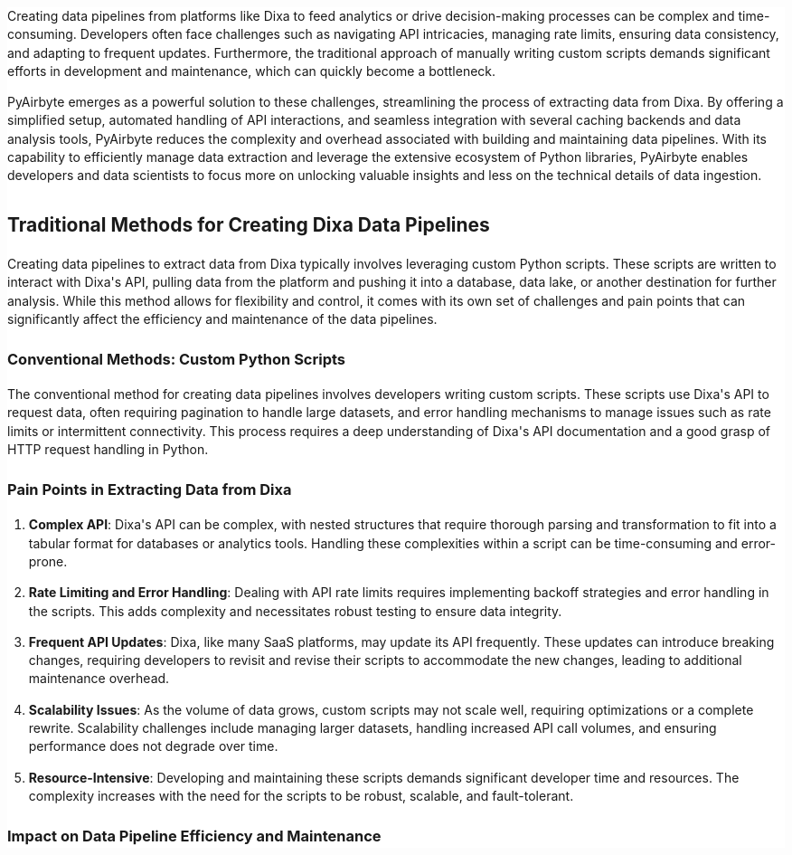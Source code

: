 Creating data pipelines from platforms like Dixa to feed analytics or drive decision-making processes can be complex and time-consuming. Developers often face challenges such as navigating API intricacies, managing rate limits, ensuring data consistency, and adapting to frequent updates. Furthermore, the traditional approach of manually writing custom scripts demands significant efforts in development and maintenance, which can quickly become a bottleneck.

PyAirbyte emerges as a powerful solution to these challenges, streamlining the process of extracting data from Dixa. By offering a simplified setup, automated handling of API interactions, and seamless integration with several caching backends and data analysis tools, PyAirbyte reduces the complexity and overhead associated with building and maintaining data pipelines. With its capability to efficiently manage data extraction and leverage the extensive ecosystem of Python libraries, PyAirbyte enables developers and data scientists to focus more on unlocking valuable insights and less on the technical details of data ingestion.

## Traditional Methods for Creating Dixa Data Pipelines

Creating data pipelines to extract data from Dixa typically involves leveraging custom Python scripts. These scripts are written to interact with Dixa's API, pulling data from the platform and pushing it into a database, data lake, or another destination for further analysis. While this method allows for flexibility and control, it comes with its own set of challenges and pain points that can significantly affect the efficiency and maintenance of the data pipelines.

### Conventional Methods: Custom Python Scripts

The conventional method for creating data pipelines involves developers writing custom scripts. These scripts use Dixa's API to request data, often requiring pagination to handle large datasets, and error handling mechanisms to manage issues such as rate limits or intermittent connectivity. This process requires a deep understanding of Dixa's API documentation and a good grasp of HTTP request handling in Python.

### Pain Points in Extracting Data from Dixa

1. **Complex API**: Dixa's API can be complex, with nested structures that require thorough parsing and transformation to fit into a tabular format for databases or analytics tools. Handling these complexities within a script can be time-consuming and error-prone.

2. **Rate Limiting and Error Handling**: Dealing with API rate limits requires implementing backoff strategies and error handling in the scripts. This adds complexity and necessitates robust testing to ensure data integrity.

3. **Frequent API Updates**: Dixa, like many SaaS platforms, may update its API frequently. These updates can introduce breaking changes, requiring developers to revisit and revise their scripts to accommodate the new changes, leading to additional maintenance overhead.

4. **Scalability Issues**: As the volume of data grows, custom scripts may not scale well, requiring optimizations or a complete rewrite. Scalability challenges include managing larger datasets, handling increased API call volumes, and ensuring performance does not degrade over time.

5. **Resource-Intensive**: Developing and maintaining these scripts demands significant developer time and resources. The complexity increases with the need for the scripts to be robust, scalable, and fault-tolerant.

### Impact on Data Pipeline Efficiency and Maintenance
